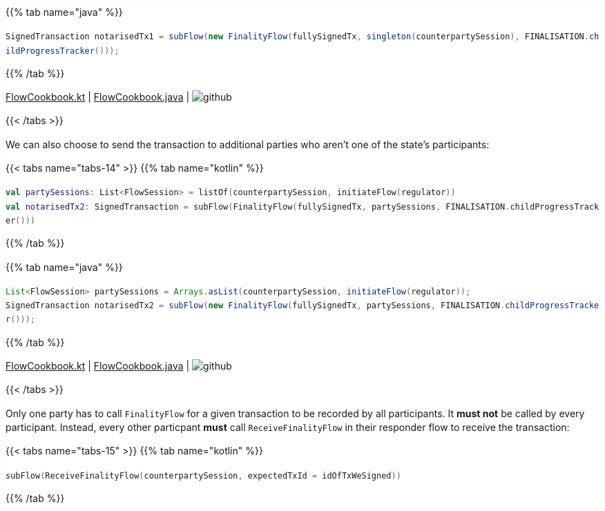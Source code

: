 

{{% tab name="java" %}}
```java
SignedTransaction notarisedTx1 = subFlow(new FinalityFlow(fullySignedTx, singleton(counterpartySession), FINALISATION.childProgressTracker()));

```
{{% /tab %}}




[FlowCookbook.kt](https://github.com/corda/corda/blob/release/os/4.4/docs/source/example-code/src/main/kotlin/net/corda/docs/kotlin/FlowCookbook.kt) | [FlowCookbook.java](https://github.com/corda/corda/blob/release/os/4.4/docs/source/example-code/src/main/java/net/corda/docs/java/FlowCookbook.java) | ![github](/images/svg/github.svg "github")

{{< /tabs >}}

We can also choose to send the transaction to additional parties who aren’t one of the state’s participants:

{{< tabs name="tabs-14" >}}
{{% tab name="kotlin" %}}
```kotlin
val partySessions: List<FlowSession> = listOf(counterpartySession, initiateFlow(regulator))
val notarisedTx2: SignedTransaction = subFlow(FinalityFlow(fullySignedTx, partySessions, FINALISATION.childProgressTracker()))

```
{{% /tab %}}



{{% tab name="java" %}}
```java
List<FlowSession> partySessions = Arrays.asList(counterpartySession, initiateFlow(regulator));
SignedTransaction notarisedTx2 = subFlow(new FinalityFlow(fullySignedTx, partySessions, FINALISATION.childProgressTracker()));

```
{{% /tab %}}




[FlowCookbook.kt](https://github.com/corda/corda/blob/release/os/4.4/docs/source/example-code/src/main/kotlin/net/corda/docs/kotlin/FlowCookbook.kt) | [FlowCookbook.java](https://github.com/corda/corda/blob/release/os/4.4/docs/source/example-code/src/main/java/net/corda/docs/java/FlowCookbook.java) | ![github](/images/svg/github.svg "github")

{{< /tabs >}}

Only one party has to call `FinalityFlow` for a given transaction to be recorded by all participants. It **must not**
be called by every participant. Instead, every other particpant **must** call `ReceiveFinalityFlow` in their responder
flow to receive the transaction:

{{< tabs name="tabs-15" >}}
{{% tab name="kotlin" %}}
```kotlin
subFlow(ReceiveFinalityFlow(counterpartySession, expectedTxId = idOfTxWeSigned))

```
{{% /tab %}}
